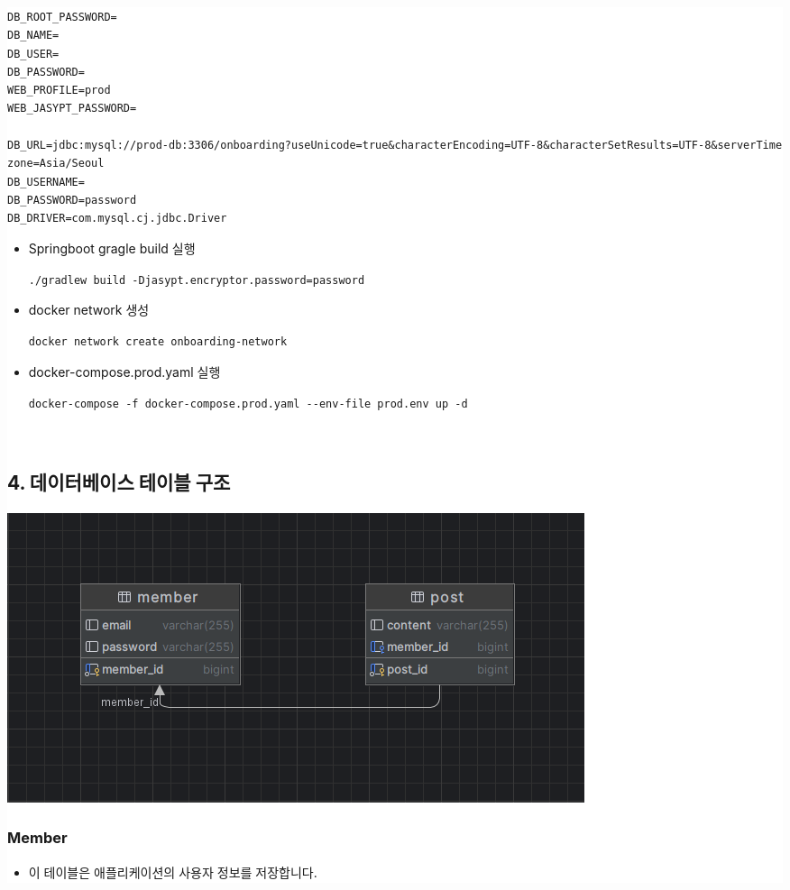   ```
  DB_ROOT_PASSWORD=
  DB_NAME=
  DB_USER=
  DB_PASSWORD=
  WEB_PROFILE=prod
  WEB_JASYPT_PASSWORD=

  DB_URL=jdbc:mysql://prod-db:3306/onboarding?useUnicode=true&characterEncoding=UTF-8&characterSetResults=UTF-8&serverTimezone=Asia/Seoul
  DB_USERNAME=
  DB_PASSWORD=password
  DB_DRIVER=com.mysql.cj.jdbc.Driver
  ```

- Springboot gragle build 실행
  ```
  ./gradlew build -Djasypt.encryptor.password=password
  ```
- docker network 생성
  ```
  docker network create onboarding-network
  ```
- docker-compose.prod.yaml 실행
  ```
  docker-compose -f docker-compose.prod.yaml --env-file prod.env up -d
  ```

&nbsp;

## 4. 데이터베이스 테이블 구조

![Database Image](./images/database.png)

### Member

- 이 테이블은 애플리케이션의 사용자 정보를 저장합니다.
